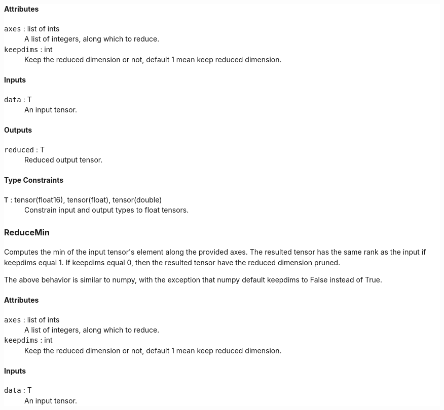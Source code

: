 #### Attributes

<dl>
<dt><tt>axes</tt> : list of ints</dt>
<dd>A list of integers, along which to reduce.</dd>
<dt><tt>keepdims</tt> : int</dt>
<dd>Keep the reduced dimension or not, default 1 mean keep reduced dimension.</dd>
</dl>

#### Inputs

<dl>
<dt><tt>data</tt> : T</dt>
<dd>An input tensor.</dd>
</dl>

#### Outputs

<dl>
<dt><tt>reduced</tt> : T</dt>
<dd>Reduced output tensor.</dd>
</dl>

#### Type Constraints

<dl>
<dt><tt>T</tt> : tensor(float16), tensor(float), tensor(double)</dt>
<dd>Constrain input and output types to float tensors.</dd>
</dl>


### <a name="ReduceMin"></a><a name="reducemin">**ReduceMin**</a>

  Computes the min of the input tensor's element along the provided axes. The resulted
  tensor has the same rank as the input if keepdims equal 1. If keepdims equal 0, then 
  the resulted tensor have the reduced dimension pruned.
  
  The above behavior is similar to numpy, with the exception that numpy default keepdims to
  False instead of True.

#### Attributes

<dl>
<dt><tt>axes</tt> : list of ints</dt>
<dd>A list of integers, along which to reduce.</dd>
<dt><tt>keepdims</tt> : int</dt>
<dd>Keep the reduced dimension or not, default 1 mean keep reduced dimension.</dd>
</dl>

#### Inputs

<dl>
<dt><tt>data</tt> : T</dt>
<dd>An input tensor.</dd>
</dl>
